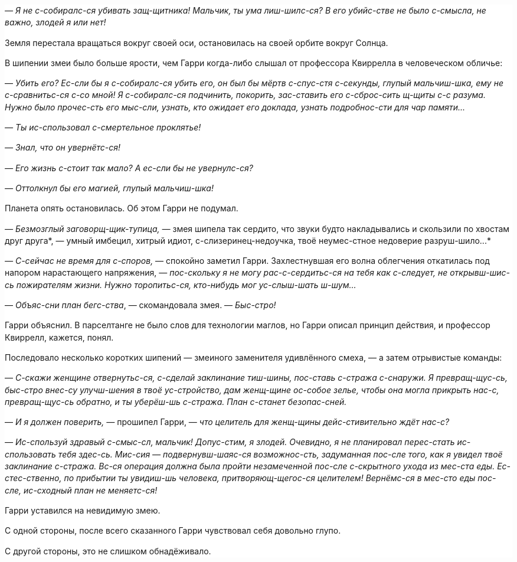 *— Я не с-собиралс-ся убивать защ-щитника! Мальчик, ты ума лиш-шилс-ся? В его убийс-стве не было с-смысла, не важно, злодей я или нет!*

Земля перестала вращаться вокруг своей оси, остановилась на своей орбите вокруг Солнца.

В шипении змеи было больше ярости, чем Гарри когда-либо слышал от профессора Квиррелла в человеческом обличье:

— *Убить его? Ес-сли бы я с-собиралс-ся убить его, он был бы мёртв с-спус-стя с-секунды, глупый мальчиш-шка, ему не с-сравнитьс-ся с-со мной! Я с-собиралс-ся подчинить, покорить, зас-ставить его с-сброс-сить щ-щиты с-с разума. Нужно было прочес-сть его мыс-сли, узнать, кто ожидает его доклада, узнать подробнос-сти для чар памяти...*

*— Ты ис-спользовал с-смертельное проклятье!*

*— Знал, что он увернётс-ся!*

*— Его жизнь с-стоит так мало? А ес-сли бы не увернулс-ся?*

*— Оттолкнул бы его магией, глупый мальчиш-шка!*

Планета опять остановилась. Об этом Гарри не подумал.

*— Безмозглый заговорщ-щик-тупица, —* змея шипела так сердито, что звуки будто накладывались и скользили по хвостам друг друга*, — умный имбецил, хитрый идиот, с-слизеринец-недоучка, твоё неумес-стное недоверие разруш-шило...*

*— С-сейчас не время для с-споров,* — спокойно заметил Гарри. Захлестнувшая его волна облегчения откатилась под напором нарастающего напряжения, — *пос-скольку я не могу рас-с-сердитьс-ся на тебя как с-следует, не открывш-шис-сь пожирателям жизни. Нужно торопитьс-ся, кто-нибудь мог ус-слыш-шать ш-шум...*

— *Объяс-сни план бегс-ства*, — скомандовала змея. — *Быс-стро!*

Гарри объяснил. В парселтанге не было слов для технологии маглов, но Гарри описал принцип действия, и профессор Квиррелл, кажется, понял.

Последовало несколько коротких шипений — змеиного заменителя удивлённого смеха, — а затем отрывистые команды:

— *С-скажи женщине отвернутьс-ся, с-сделай заклинание тиш-шины, пос-ставь с-стража с-снаружи. Я превращ-щус-сь, быс-стро внес-су улучш-шения в твоё ус-стройство, дам женщ-щине ос-собое зелье, чтобы она могла прикрыть нас-с, превращ-щус-сь обратно, и ты уберёш-шь с-стража. План с-станет безопас-сней.*

— *И я должен поверить, —* прошипел Гарри, — *что целитель для женщ-щины дейс-стивительно ждёт нас-с?*

*— Ис-спользуй здравый с-смыс-сл, мальчик! Допус-стим, я злодей. Очевидно, я не планировал перес-стать ис-спользовать тебя здес-сь. Мис-сия — подвернувш-шаяс-ся возможнос-сть, задуманная пос-сле того, как я увидел твоё заклинание с-стража. Вс-ся операция должна была пройти незамеченной пос-сле с-скрытного ухода из мес-ста еды. Ес-стес-ственно, по прибытии ты увидиш-шь человека, притворяющ-щегос-ся целителем! Вернёмс-ся в мес-сто еды пос-сле, ис-сходный план не меняетс-ся!*

Гарри уставился на невидимую змею.

С одной стороны, после всего сказанного Гарри чувствовал себя довольно глупо.

С другой стороны, это не слишком обнадёживало.
